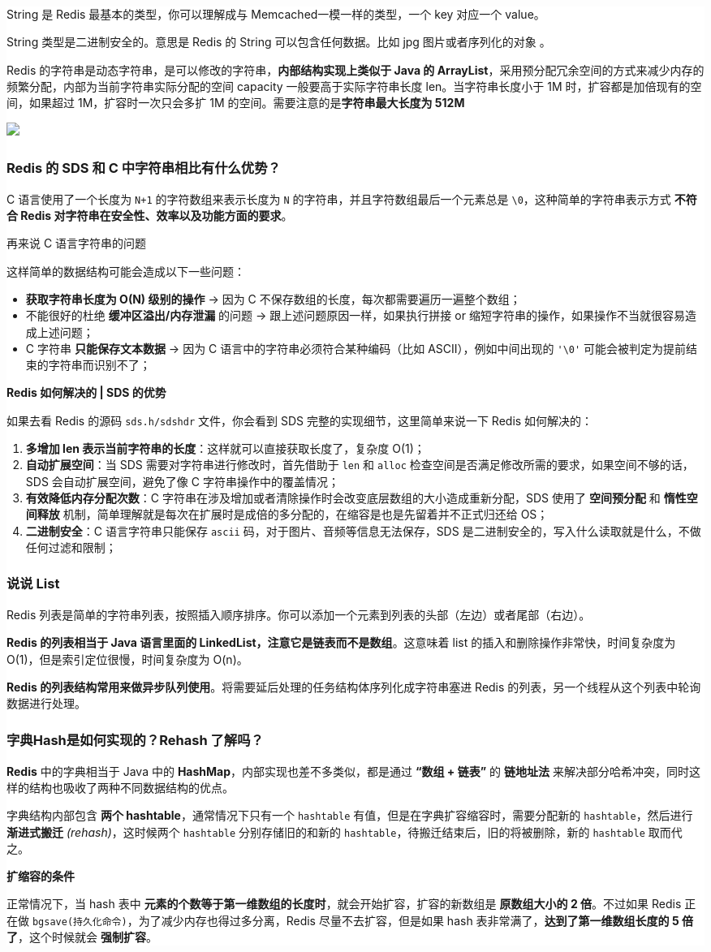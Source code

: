 String 是 Redis 最基本的类型，你可以理解成与 Memcached一模一样的类型，一个 key 对应一个 value。

String 类型是二进制安全的。意思是 Redis 的 String 可以包含任何数据。比如 jpg 图片或者序列化的对象 。

Redis 的字符串是动态字符串，是可以修改的字符串，**内部结构实现上类似于 Java 的 ArrayList**，采用预分配冗余空间的方式来减少内存的频繁分配，内部为当前字符串实际分配的空间 capacity 一般要高于实际字符串长度 len。当字符串长度小于 1M 时，扩容都是加倍现有的空间，如果超过 1M，扩容时一次只会多扩 1M 的空间。需要注意的是**字符串最大长度为 512M**

![](http://ww1.sinaimg.cn/large/9b9f09a9ly1g9ypoobef5j20fw04pq2p.jpg)

### Redis 的 SDS 和 C 中字符串相比有什么优势？

C 语言使用了一个长度为 `N+1` 的字符数组来表示长度为 `N` 的字符串，并且字符数组最后一个元素总是 `\0`，这种简单的字符串表示方式 **不符合 Redis 对字符串在安全性、效率以及功能方面的要求**。

再来说 C 语言字符串的问题

这样简单的数据结构可能会造成以下一些问题：

- **获取字符串长度为 O(N) 级别的操作** → 因为 C 不保存数组的长度，每次都需要遍历一遍整个数组；
- 不能很好的杜绝 **缓冲区溢出/内存泄漏** 的问题 → 跟上述问题原因一样，如果执行拼接 or 缩短字符串的操作，如果操作不当就很容易造成上述问题；
- C 字符串 **只能保存文本数据** → 因为 C 语言中的字符串必须符合某种编码（比如 ASCII），例如中间出现的 `'\0'` 可能会被判定为提前结束的字符串而识别不了；

**Redis 如何解决的 | SDS 的优势**

如果去看 Redis 的源码 `sds.h/sdshdr` 文件，你会看到 SDS 完整的实现细节，这里简单来说一下 Redis 如何解决的：

1. **多增加 len 表示当前字符串的长度**：这样就可以直接获取长度了，复杂度 O(1)；
2. **自动扩展空间**：当 SDS 需要对字符串进行修改时，首先借助于 `len` 和 `alloc` 检查空间是否满足修改所需的要求，如果空间不够的话，SDS 会自动扩展空间，避免了像 C 字符串操作中的覆盖情况；
3. **有效降低内存分配次数**：C 字符串在涉及增加或者清除操作时会改变底层数组的大小造成重新分配，SDS 使用了 **空间预分配** 和 **惰性空间释放** 机制，简单理解就是每次在扩展时是成倍的多分配的，在缩容是也是先留着并不正式归还给 OS；
4. **二进制安全**：C 语言字符串只能保存 `ascii` 码，对于图片、音频等信息无法保存，SDS 是二进制安全的，写入什么读取就是什么，不做任何过滤和限制；




### 说说 List

Redis 列表是简单的字符串列表，按照插入顺序排序。你可以添加一个元素到列表的头部（左边）或者尾部（右边）。

**Redis 的列表相当于 Java 语言里面的 LinkedList，注意它是链表而不是数组**。这意味着 list 的插入和删除操作非常快，时间复杂度为 O(1)，但是索引定位很慢，时间复杂度为 O(n)。

**Redis 的列表结构常用来做异步队列使用**。将需要延后处理的任务结构体序列化成字符串塞进 Redis 的列表，另一个线程从这个列表中轮询数据进行处理。



### 字典Hash是如何实现的？Rehash 了解吗？

**Redis** 中的字典相当于 Java 中的 **HashMap**，内部实现也差不多类似，都是通过 **“数组 + 链表”** 的 **链地址法** 来解决部分哈希冲突，同时这样的结构也吸收了两种不同数据结构的优点。

字典结构内部包含 **两个 hashtable**，通常情况下只有一个 `hashtable` 有值，但是在字典扩容缩容时，需要分配新的 `hashtable`，然后进行 **渐进式搬迁** *(rehash)*，这时候两个 `hashtable` 分别存储旧的和新的 `hashtable`，待搬迁结束后，旧的将被删除，新的 `hashtable` 取而代之。

**扩缩容的条件**

正常情况下，当 hash 表中 **元素的个数等于第一维数组的长度时**，就会开始扩容，扩容的新数组是 **原数组大小的 2 倍**。不过如果 Redis 正在做 `bgsave(持久化命令)`，为了减少内存也得过多分离，Redis 尽量不去扩容，但是如果 hash 表非常满了，**达到了第一维数组长度的 5 倍了**，这个时候就会 **强制扩容**。
